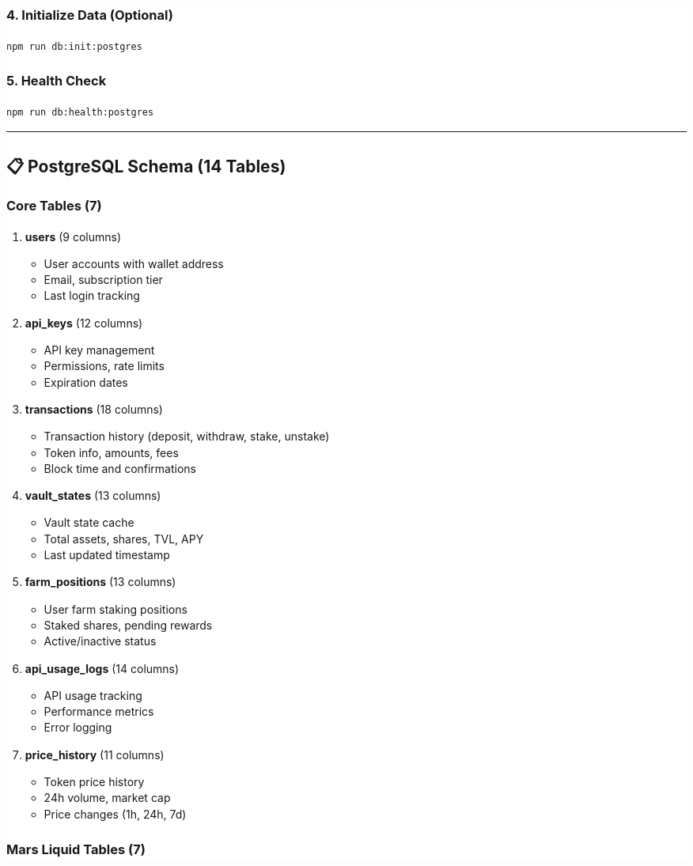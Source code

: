 ### 4. Initialize Data (Optional)

```bash
npm run db:init:postgres
```

### 5. Health Check

```bash
npm run db:health:postgres
```

---

## 📋 PostgreSQL Schema (14 Tables)

### Core Tables (7)

1. **users** (9 columns)
   - User accounts with wallet address
   - Email, subscription tier
   - Last login tracking

2. **api_keys** (12 columns)
   - API key management
   - Permissions, rate limits
   - Expiration dates

3. **transactions** (18 columns)
   - Transaction history (deposit, withdraw, stake, unstake)
   - Token info, amounts, fees
   - Block time and confirmations

4. **vault_states** (13 columns)
   - Vault state cache
   - Total assets, shares, TVL, APY
   - Last updated timestamp

5. **farm_positions** (13 columns)
   - User farm staking positions
   - Staked shares, pending rewards
   - Active/inactive status

6. **api_usage_logs** (14 columns)
   - API usage tracking
   - Performance metrics
   - Error logging

7. **price_history** (11 columns)
   - Token price history
   - 24h volume, market cap
   - Price changes (1h, 24h, 7d)

### Mars Liquid Tables (7)

